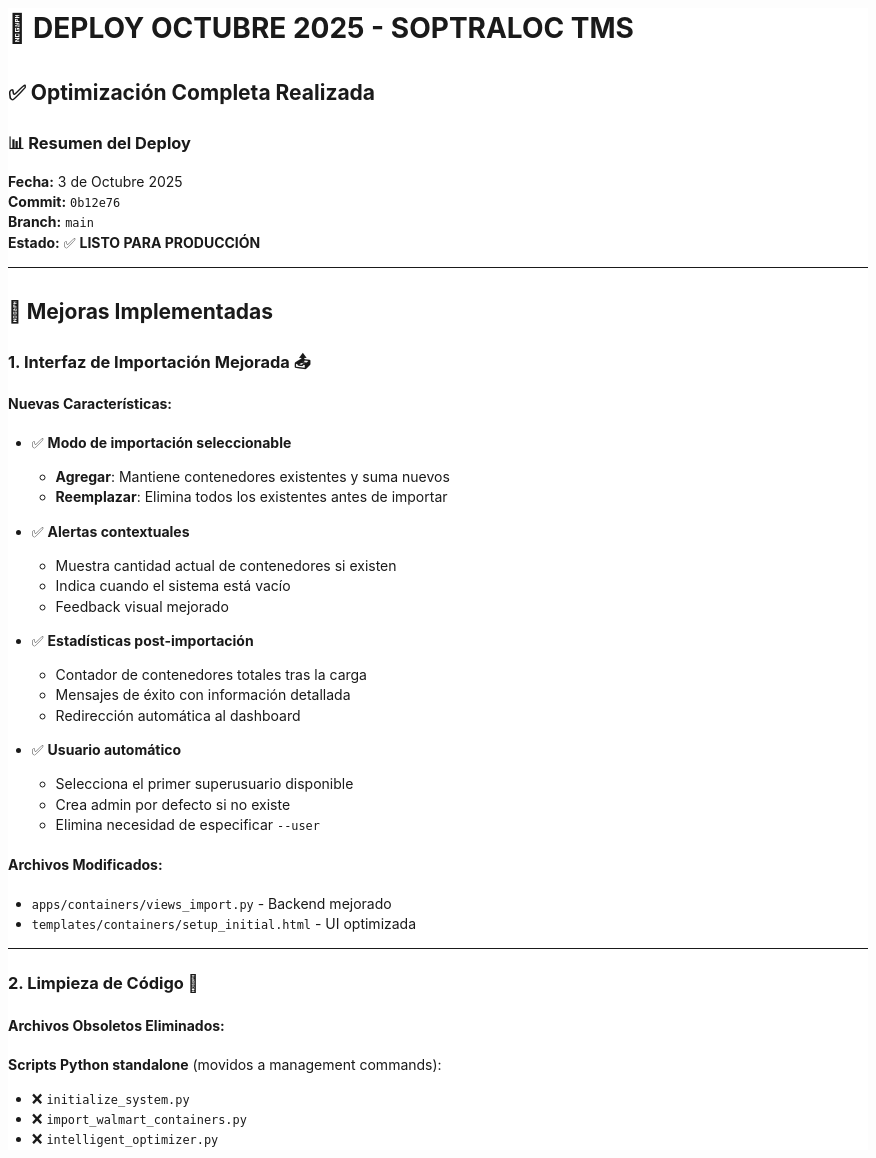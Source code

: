 # 🚀 DEPLOY OCTUBRE 2025 - SOPTRALOC TMS

## ✅ Optimización Completa Realizada

### 📊 Resumen del Deploy

**Fecha:** 3 de Octubre 2025  
**Commit:** `0b12e76`  
**Branch:** `main`  
**Estado:** ✅ **LISTO PARA PRODUCCIÓN**

---

## 🎯 Mejoras Implementadas

### 1. **Interfaz de Importación Mejorada** 📤

#### Nuevas Características:
- ✅ **Modo de importación seleccionable**
  - **Agregar**: Mantiene contenedores existentes y suma nuevos
  - **Reemplazar**: Elimina todos los existentes antes de importar

- ✅ **Alertas contextuales**
  - Muestra cantidad actual de contenedores si existen
  - Indica cuando el sistema está vacío
  - Feedback visual mejorado

- ✅ **Estadísticas post-importación**
  - Contador de contenedores totales tras la carga
  - Mensajes de éxito con información detallada
  - Redirección automática al dashboard

- ✅ **Usuario automático**
  - Selecciona el primer superusuario disponible
  - Crea admin por defecto si no existe
  - Elimina necesidad de especificar `--user`

#### Archivos Modificados:
- `apps/containers/views_import.py` - Backend mejorado
- `templates/containers/setup_initial.html` - UI optimizada

---

### 2. **Limpieza de Código** 🧹

#### Archivos Obsoletos Eliminados:

**Scripts Python standalone** (movidos a management commands):
- ❌ `initialize_system.py`
- ❌ `import_walmart_containers.py`
- ❌ `intelligent_optimizer.py`
